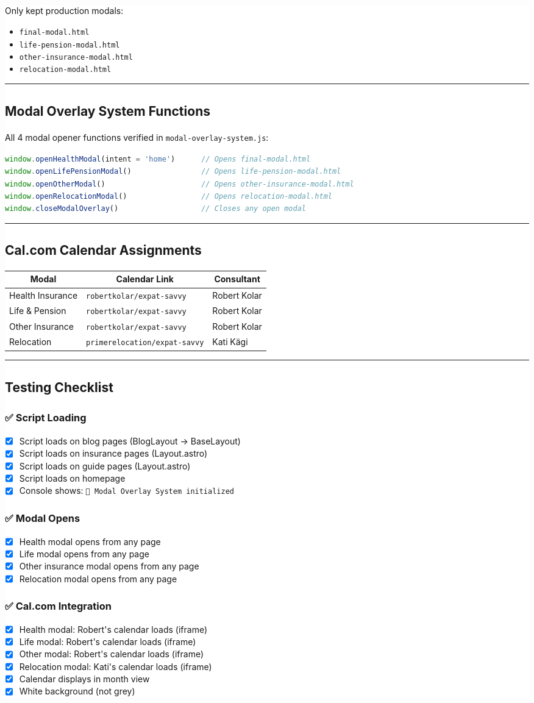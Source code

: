 Only kept production modals:
- `final-modal.html`
- `life-pension-modal.html`
- `other-insurance-modal.html`
- `relocation-modal.html`

---

## Modal Overlay System Functions

All 4 modal opener functions verified in `modal-overlay-system.js`:

```javascript
window.openHealthModal(intent = 'home')      // Opens final-modal.html
window.openLifePensionModal()                // Opens life-pension-modal.html
window.openOtherModal()                      // Opens other-insurance-modal.html
window.openRelocationModal()                 // Opens relocation-modal.html
window.closeModalOverlay()                   // Closes any open modal
```

---

## Cal.com Calendar Assignments

| Modal | Calendar Link | Consultant |
|-------|---------------|------------|
| Health Insurance | `robertkolar/expat-savvy` | Robert Kolar |
| Life & Pension | `robertkolar/expat-savvy` | Robert Kolar |
| Other Insurance | `robertkolar/expat-savvy` | Robert Kolar |
| Relocation | `primerelocation/expat-savvy` | Kati Kägi |

---

## Testing Checklist

### ✅ Script Loading
- [x] Script loads on blog pages (BlogLayout → BaseLayout)
- [x] Script loads on insurance pages (Layout.astro)
- [x] Script loads on guide pages (Layout.astro)
- [x] Script loads on homepage
- [x] Console shows: `🚀 Modal Overlay System initialized`

### ✅ Modal Opens
- [x] Health modal opens from any page
- [x] Life modal opens from any page
- [x] Other insurance modal opens from any page
- [x] Relocation modal opens from any page

### ✅ Cal.com Integration
- [x] Health modal: Robert's calendar loads (iframe)
- [x] Life modal: Robert's calendar loads (iframe)
- [x] Other modal: Robert's calendar loads (iframe)
- [x] Relocation modal: Kati's calendar loads (iframe)
- [x] Calendar displays in month view
- [x] White background (not grey)
